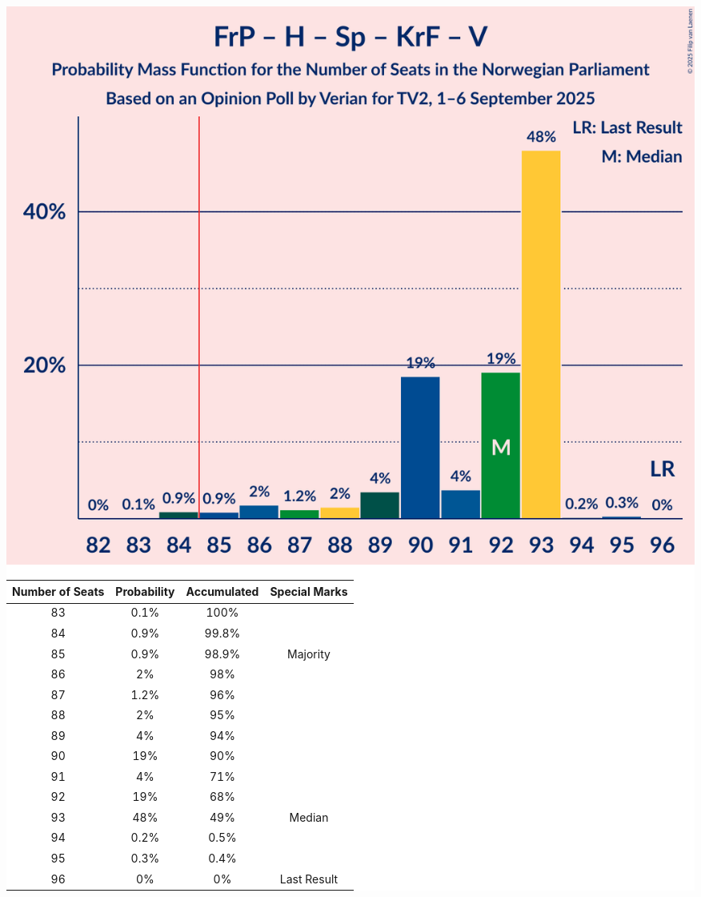 ![Graph with seats probability mass function not yet produced](2025-09-06-Verian-coalitions-seats-pmf-frp–h–sp–krf–v.png "Seats Probability Mass Function")

| Number of Seats | Probability | Accumulated | Special Marks |
|:---------------:|:-----------:|:-----------:|:-------------:|
| 83 | 0.1% | 100% |  |
| 84 | 0.9% | 99.8% |  |
| 85 | 0.9% | 98.9% | Majority |
| 86 | 2% | 98% |  |
| 87 | 1.2% | 96% |  |
| 88 | 2% | 95% |  |
| 89 | 4% | 94% |  |
| 90 | 19% | 90% |  |
| 91 | 4% | 71% |  |
| 92 | 19% | 68% |  |
| 93 | 48% | 49% | Median |
| 94 | 0.2% | 0.5% |  |
| 95 | 0.3% | 0.4% |  |
| 96 | 0% | 0% | Last Result |
